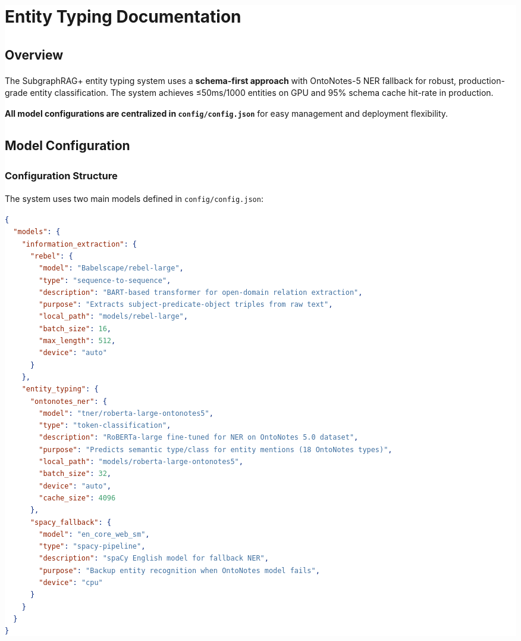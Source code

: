 # Entity Typing Documentation

## Overview

The SubgraphRAG+ entity typing system uses a **schema-first approach** with OntoNotes-5 NER fallback for robust, production-grade entity classification. The system achieves ≤50ms/1000 entities on GPU and 95% schema cache hit-rate in production.

**All model configurations are centralized in `config/config.json`** for easy management and deployment flexibility.

## Model Configuration

### Configuration Structure

The system uses two main models defined in `config/config.json`:

```json
{
  "models": {
    "information_extraction": {
      "rebel": {
        "model": "Babelscape/rebel-large",
        "type": "sequence-to-sequence",
        "description": "BART-based transformer for open-domain relation extraction",
        "purpose": "Extracts subject-predicate-object triples from raw text",
        "local_path": "models/rebel-large",
        "batch_size": 16,
        "max_length": 512,
        "device": "auto"
      }
    },
    "entity_typing": {
      "ontonotes_ner": {
        "model": "tner/roberta-large-ontonotes5",
        "type": "token-classification",
        "description": "RoBERTa-large fine-tuned for NER on OntoNotes 5.0 dataset",
        "purpose": "Predicts semantic type/class for entity mentions (18 OntoNotes types)",
        "local_path": "models/roberta-large-ontonotes5",
        "batch_size": 32,
        "device": "auto",
        "cache_size": 4096
      },
      "spacy_fallback": {
        "model": "en_core_web_sm",
        "type": "spacy-pipeline",
        "description": "spaCy English model for fallback NER",
        "purpose": "Backup entity recognition when OntoNotes model fails",
        "device": "cpu"
      }
    }
  }
}
```
